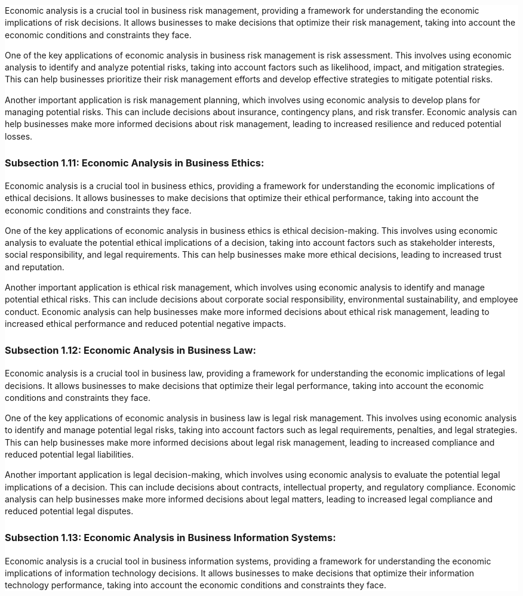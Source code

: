 Economic analysis is a crucial tool in business risk management, providing a framework for understanding the economic implications of risk decisions. It allows businesses to make decisions that optimize their risk management, taking into account the economic conditions and constraints they face.

One of the key applications of economic analysis in business risk management is risk assessment. This involves using economic analysis to identify and analyze potential risks, taking into account factors such as likelihood, impact, and mitigation strategies. This can help businesses prioritize their risk management efforts and develop effective strategies to mitigate potential risks.

Another important application is risk management planning, which involves using economic analysis to develop plans for managing potential risks. This can include decisions about insurance, contingency plans, and risk transfer. Economic analysis can help businesses make more informed decisions about risk management, leading to increased resilience and reduced potential losses.

### Subsection 1.11: Economic Analysis in Business Ethics:

Economic analysis is a crucial tool in business ethics, providing a framework for understanding the economic implications of ethical decisions. It allows businesses to make decisions that optimize their ethical performance, taking into account the economic conditions and constraints they face.

One of the key applications of economic analysis in business ethics is ethical decision-making. This involves using economic analysis to evaluate the potential ethical implications of a decision, taking into account factors such as stakeholder interests, social responsibility, and legal requirements. This can help businesses make more ethical decisions, leading to increased trust and reputation.

Another important application is ethical risk management, which involves using economic analysis to identify and manage potential ethical risks. This can include decisions about corporate social responsibility, environmental sustainability, and employee conduct. Economic analysis can help businesses make more informed decisions about ethical risk management, leading to increased ethical performance and reduced potential negative impacts.

### Subsection 1.12: Economic Analysis in Business Law:

Economic analysis is a crucial tool in business law, providing a framework for understanding the economic implications of legal decisions. It allows businesses to make decisions that optimize their legal performance, taking into account the economic conditions and constraints they face.

One of the key applications of economic analysis in business law is legal risk management. This involves using economic analysis to identify and manage potential legal risks, taking into account factors such as legal requirements, penalties, and legal strategies. This can help businesses make more informed decisions about legal risk management, leading to increased compliance and reduced potential legal liabilities.

Another important application is legal decision-making, which involves using economic analysis to evaluate the potential legal implications of a decision. This can include decisions about contracts, intellectual property, and regulatory compliance. Economic analysis can help businesses make more informed decisions about legal matters, leading to increased legal compliance and reduced potential legal disputes.

### Subsection 1.13: Economic Analysis in Business Information Systems:

Economic analysis is a crucial tool in business information systems, providing a framework for understanding the economic implications of information technology decisions. It allows businesses to make decisions that optimize their information technology performance, taking into account the economic conditions and constraints they face.
